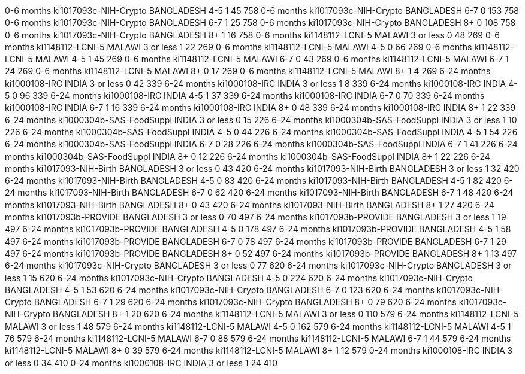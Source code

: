 0-6 months    ki1017093c-NIH-Crypto      BANGLADESH   4-5                     1       45   758
0-6 months    ki1017093c-NIH-Crypto      BANGLADESH   6-7                     0      153   758
0-6 months    ki1017093c-NIH-Crypto      BANGLADESH   6-7                     1       25   758
0-6 months    ki1017093c-NIH-Crypto      BANGLADESH   8+                      0      108   758
0-6 months    ki1017093c-NIH-Crypto      BANGLADESH   8+                      1       16   758
0-6 months    ki1148112-LCNI-5           MALAWI       3 or less               0       48   269
0-6 months    ki1148112-LCNI-5           MALAWI       3 or less               1       22   269
0-6 months    ki1148112-LCNI-5           MALAWI       4-5                     0       66   269
0-6 months    ki1148112-LCNI-5           MALAWI       4-5                     1       45   269
0-6 months    ki1148112-LCNI-5           MALAWI       6-7                     0       43   269
0-6 months    ki1148112-LCNI-5           MALAWI       6-7                     1       24   269
0-6 months    ki1148112-LCNI-5           MALAWI       8+                      0       17   269
0-6 months    ki1148112-LCNI-5           MALAWI       8+                      1        4   269
6-24 months   ki1000108-IRC              INDIA        3 or less               0       42   339
6-24 months   ki1000108-IRC              INDIA        3 or less               1        8   339
6-24 months   ki1000108-IRC              INDIA        4-5                     0       96   339
6-24 months   ki1000108-IRC              INDIA        4-5                     1       37   339
6-24 months   ki1000108-IRC              INDIA        6-7                     0       70   339
6-24 months   ki1000108-IRC              INDIA        6-7                     1       16   339
6-24 months   ki1000108-IRC              INDIA        8+                      0       48   339
6-24 months   ki1000108-IRC              INDIA        8+                      1       22   339
6-24 months   ki1000304b-SAS-FoodSuppl   INDIA        3 or less               0       15   226
6-24 months   ki1000304b-SAS-FoodSuppl   INDIA        3 or less               1       10   226
6-24 months   ki1000304b-SAS-FoodSuppl   INDIA        4-5                     0       44   226
6-24 months   ki1000304b-SAS-FoodSuppl   INDIA        4-5                     1       54   226
6-24 months   ki1000304b-SAS-FoodSuppl   INDIA        6-7                     0       28   226
6-24 months   ki1000304b-SAS-FoodSuppl   INDIA        6-7                     1       41   226
6-24 months   ki1000304b-SAS-FoodSuppl   INDIA        8+                      0       12   226
6-24 months   ki1000304b-SAS-FoodSuppl   INDIA        8+                      1       22   226
6-24 months   ki1017093-NIH-Birth        BANGLADESH   3 or less               0       43   420
6-24 months   ki1017093-NIH-Birth        BANGLADESH   3 or less               1       32   420
6-24 months   ki1017093-NIH-Birth        BANGLADESH   4-5                     0       83   420
6-24 months   ki1017093-NIH-Birth        BANGLADESH   4-5                     1       82   420
6-24 months   ki1017093-NIH-Birth        BANGLADESH   6-7                     0       62   420
6-24 months   ki1017093-NIH-Birth        BANGLADESH   6-7                     1       48   420
6-24 months   ki1017093-NIH-Birth        BANGLADESH   8+                      0       43   420
6-24 months   ki1017093-NIH-Birth        BANGLADESH   8+                      1       27   420
6-24 months   ki1017093b-PROVIDE         BANGLADESH   3 or less               0       70   497
6-24 months   ki1017093b-PROVIDE         BANGLADESH   3 or less               1       19   497
6-24 months   ki1017093b-PROVIDE         BANGLADESH   4-5                     0      178   497
6-24 months   ki1017093b-PROVIDE         BANGLADESH   4-5                     1       58   497
6-24 months   ki1017093b-PROVIDE         BANGLADESH   6-7                     0       78   497
6-24 months   ki1017093b-PROVIDE         BANGLADESH   6-7                     1       29   497
6-24 months   ki1017093b-PROVIDE         BANGLADESH   8+                      0       52   497
6-24 months   ki1017093b-PROVIDE         BANGLADESH   8+                      1       13   497
6-24 months   ki1017093c-NIH-Crypto      BANGLADESH   3 or less               0       77   620
6-24 months   ki1017093c-NIH-Crypto      BANGLADESH   3 or less               1       15   620
6-24 months   ki1017093c-NIH-Crypto      BANGLADESH   4-5                     0      224   620
6-24 months   ki1017093c-NIH-Crypto      BANGLADESH   4-5                     1       53   620
6-24 months   ki1017093c-NIH-Crypto      BANGLADESH   6-7                     0      123   620
6-24 months   ki1017093c-NIH-Crypto      BANGLADESH   6-7                     1       29   620
6-24 months   ki1017093c-NIH-Crypto      BANGLADESH   8+                      0       79   620
6-24 months   ki1017093c-NIH-Crypto      BANGLADESH   8+                      1       20   620
6-24 months   ki1148112-LCNI-5           MALAWI       3 or less               0      110   579
6-24 months   ki1148112-LCNI-5           MALAWI       3 or less               1       48   579
6-24 months   ki1148112-LCNI-5           MALAWI       4-5                     0      162   579
6-24 months   ki1148112-LCNI-5           MALAWI       4-5                     1       76   579
6-24 months   ki1148112-LCNI-5           MALAWI       6-7                     0       88   579
6-24 months   ki1148112-LCNI-5           MALAWI       6-7                     1       44   579
6-24 months   ki1148112-LCNI-5           MALAWI       8+                      0       39   579
6-24 months   ki1148112-LCNI-5           MALAWI       8+                      1       12   579
0-24 months   ki1000108-IRC              INDIA        3 or less               0       34   410
0-24 months   ki1000108-IRC              INDIA        3 or less               1       24   410